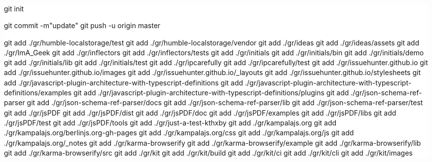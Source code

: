 
git init

git commit -m"update"
git push -u origin master



git add ./gr/humble-localstorage/test
git add ./gr/humble-localstorage/vendor
git add ./gr/ideas
git add ./gr/ideas/assets
git add ./gr/ImA_Geek
git add ./gr/inflectors
git add ./gr/inflectors/tests
git add ./gr/initials
git add ./gr/initials/bin
git add ./gr/initials/demo
git add ./gr/initials/lib
git add ./gr/initials/test
git add ./gr/ipcarefully
git add ./gr/ipcarefully/test
git add ./gr/issuehunter.github.io
git add ./gr/issuehunter.github.io/images
git add ./gr/issuehunter.github.io/_layouts
git add ./gr/issuehunter.github.io/stylesheets
git add ./gr/javascript-plugin-architecture-with-typescript-definitions
git add ./gr/javascript-plugin-architecture-with-typescript-definitions/examples
git add ./gr/javascript-plugin-architecture-with-typescript-definitions/plugins
git add ./gr/json-schema-ref-parser
git add ./gr/json-schema-ref-parser/docs
git add ./gr/json-schema-ref-parser/lib
git add ./gr/json-schema-ref-parser/test
git add ./gr/jsPDF
git add ./gr/jsPDF/dist
git add ./gr/jsPDF/doc
git add ./gr/jsPDF/examples
git add ./gr/jsPDF/libs
git add ./gr/jsPDF/test
git add ./gr/jsPDF/tools
git add ./gr/just-a-test-kthxby
git add ./gr/kampalajs.org
git add ./gr/kampalajs.org/berlinjs.org-gh-pages
git add ./gr/kampalajs.org/css
git add ./gr/kampalajs.org/js
git add ./gr/kampalajs.org/_notes
git add ./gr/karma-browserify
git add ./gr/karma-browserify/example
git add ./gr/karma-browserify/lib
git add ./gr/karma-browserify/src
git add ./gr/kit
git add ./gr/kit/build
git add ./gr/kit/ci
git add ./gr/kit/cli
git add ./gr/kit/images
